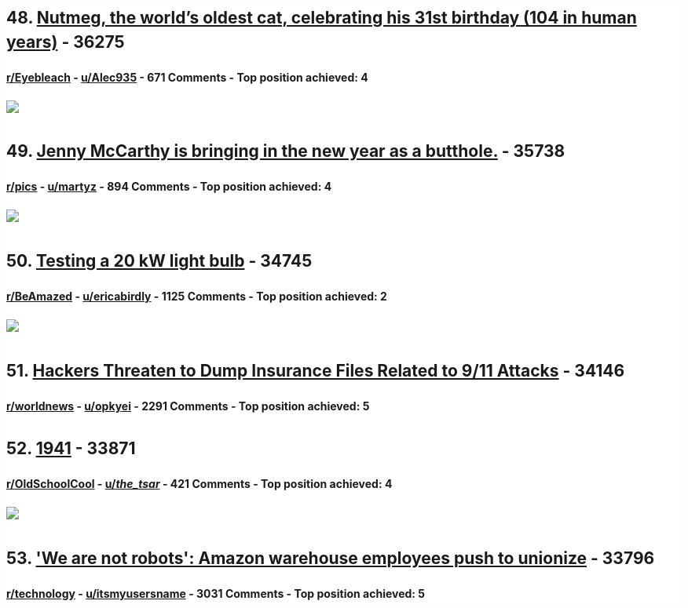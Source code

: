 ## 48. [Nutmeg, the world’s oldest cat, celebrating his 31st birthday (104 in human years)](http://reddit.com/r/Eyebleach/comments/abk2yn/nutmeg_the_worlds_oldest_cat_celebrating_his_31st/) - 36275
#### [r/Eyebleach](http://reddit.com/r/Eyebleach) - [u/Alec935](http://reddit.com/u/Alec935) - 671 Comments - Top position achieved: 4

<a href="https://i.redd.it/amitdtgfmu721.jpg"><img src="https://b.thumbs.redditmedia.com/PVGipdO2ugUwtC1IUhHITF6SwoJygm-XMg--eLjuz8c.jpg"></img></a>

## 49. [Jenny McCarthy is bringing in the new year as a butthole.](http://reddit.com/r/pics/comments/abe21l/jenny_mccarthy_is_bringing_in_the_new_year_as_a/) - 35738
#### [r/pics](http://reddit.com/r/pics) - [u/martyz](http://reddit.com/u/martyz) - 894 Comments - Top position achieved: 4

<a href="https://i.redd.it/c61ri77i2q721.jpg"><img src="https://a.thumbs.redditmedia.com/tQ_iJWkVgKX6VC-5R7BG4DmzTyLrdCc-UXCdzyfJpI4.jpg"></img></a>

## 50. [Testing a 20 kW light bulb](http://reddit.com/r/BeAmazed/comments/abgohe/testing_a_20_kw_light_bulb/) - 34745
#### [r/BeAmazed](http://reddit.com/r/BeAmazed) - [u/ericabirdly](http://reddit.com/u/ericabirdly) - 1125 Comments - Top position achieved: 2

<a href="https://v.redd.it/vf3oyy9byr721"><img src="https://b.thumbs.redditmedia.com/klnhpqFOariY9N2TrIGFS6g9xvXVbhZetYt8g53rsME.jpg"></img></a>

## 51. [Hackers Threaten to Dump Insurance Files Related to 9/11 Attacks](http://reddit.com/r/worldnews/comments/abhze6/hackers_threaten_to_dump_insurance_files_related/) - 34146
#### [r/worldnews](http://reddit.com/r/worldnews) - [u/opkyei](http://reddit.com/u/opkyei) - 2291 Comments - Top position achieved: 5

## 52. [1941](http://reddit.com/r/OldSchoolCool/comments/abn0xy/1941/) - 33871
#### [r/OldSchoolCool](http://reddit.com/r/OldSchoolCool) - [u/_the_tsar_](http://reddit.com/u/_the_tsar_) - 421 Comments - Top position achieved: 4

<a href="https://i.redd.it/qge31n589t721.jpg"><img src="https://b.thumbs.redditmedia.com/Yx6LOTW3KAJRQjn1VWinDhfMPihIv58EzFuvKpcJ9cM.jpg"></img></a>

## 53. ['We are not robots': Amazon warehouse employees push to unionize](http://reddit.com/r/technology/comments/abj2rv/we_are_not_robots_amazon_warehouse_employees_push/) - 33796
#### [r/technology](http://reddit.com/r/technology) - [u/itsmyusersname](http://reddit.com/u/itsmyusersname) - 3031 Comments - Top position achieved: 5
